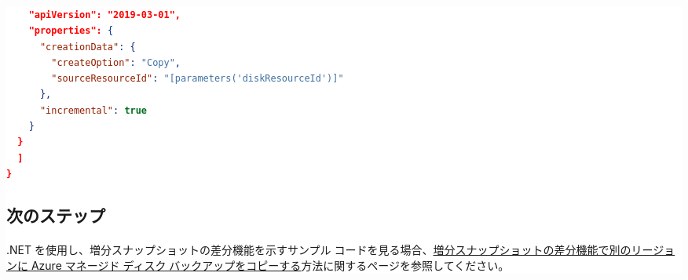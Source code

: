 ```json
    "apiVersion": "2019-03-01",
    "properties": {
      "creationData": {
        "createOption": "Copy",
        "sourceResourceId": "[parameters('diskResourceId')]"
      },
      "incremental": true
    }
  }
  ]
}
```

## <a name="next-steps"></a>次のステップ

.NET を使用し、増分スナップショットの差分機能を示すサンプル コードを見る場合、[増分スナップショットの差分機能で別のリージョンに Azure マネージド ディスク バックアップをコピーする](https://github.com/Azure-Samples/managed-disks-dotnet-backup-with-incremental-snapshots)方法に関するページを参照してください。

